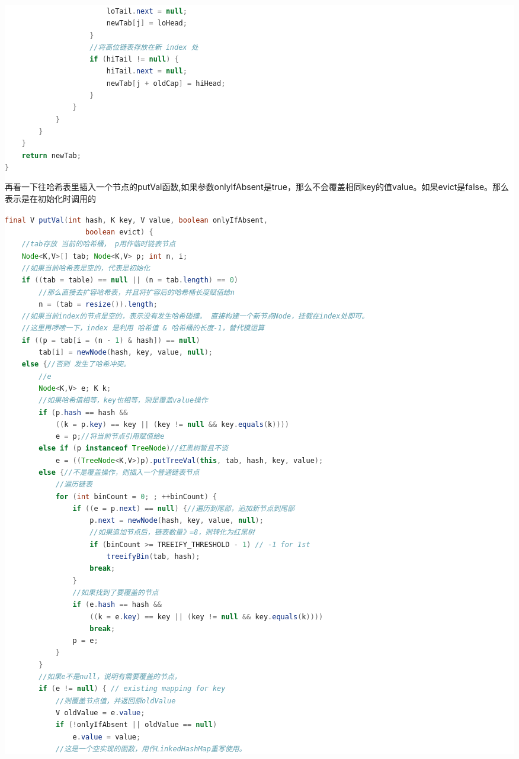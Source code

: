 ```java
                        loTail.next = null;
                        newTab[j] = loHead;
                    }
                    //将高位链表存放在新 index 处
                    if (hiTail != null) {
                        hiTail.next = null;
                        newTab[j + oldCap] = hiHead;
                    }
                }
            }
        }
    }
    return newTab;
}
```

再看一下往哈希表里插入一个节点的putVal函数,如果参数onlyIfAbsent是true，那么不会覆盖相同key的值value。如果evict是false。那么表示是在初始化时调用的

```java
final V putVal(int hash, K key, V value, boolean onlyIfAbsent,
                   boolean evict) {
    //tab存放 当前的哈希桶， p用作临时链表节点  
    Node<K,V>[] tab; Node<K,V> p; int n, i;
    //如果当前哈希表是空的，代表是初始化
    if ((tab = table) == null || (n = tab.length) == 0)
        //那么直接去扩容哈希表，并且将扩容后的哈希桶长度赋值给n
        n = (tab = resize()).length;
    //如果当前index的节点是空的，表示没有发生哈希碰撞。 直接构建一个新节点Node，挂载在index处即可。
    //这里再啰嗦一下，index 是利用 哈希值 & 哈希桶的长度-1，替代模运算
    if ((p = tab[i = (n - 1) & hash]) == null)
        tab[i] = newNode(hash, key, value, null);
    else {//否则 发生了哈希冲突。
        //e
        Node<K,V> e; K k;
        //如果哈希值相等，key也相等，则是覆盖value操作
        if (p.hash == hash &&
            ((k = p.key) == key || (key != null && key.equals(k))))
            e = p;//将当前节点引用赋值给e
        else if (p instanceof TreeNode)//红黑树暂且不谈
            e = ((TreeNode<K,V>)p).putTreeVal(this, tab, hash, key, value);
        else {//不是覆盖操作，则插入一个普通链表节点
            //遍历链表
            for (int binCount = 0; ; ++binCount) {
                if ((e = p.next) == null) {//遍历到尾部，追加新节点到尾部
                    p.next = newNode(hash, key, value, null);
                    //如果追加节点后，链表数量》=8，则转化为红黑树
                    if (binCount >= TREEIFY_THRESHOLD - 1) // -1 for 1st
                        treeifyBin(tab, hash);
                    break;
                }
                //如果找到了要覆盖的节点
                if (e.hash == hash &&
                    ((k = e.key) == key || (key != null && key.equals(k))))
                    break;
                p = e;
            }
        }
        //如果e不是null，说明有需要覆盖的节点，
        if (e != null) { // existing mapping for key
            //则覆盖节点值，并返回原oldValue
            V oldValue = e.value;
            if (!onlyIfAbsent || oldValue == null)
                e.value = value;
            //这是一个空实现的函数，用作LinkedHashMap重写使用。
```